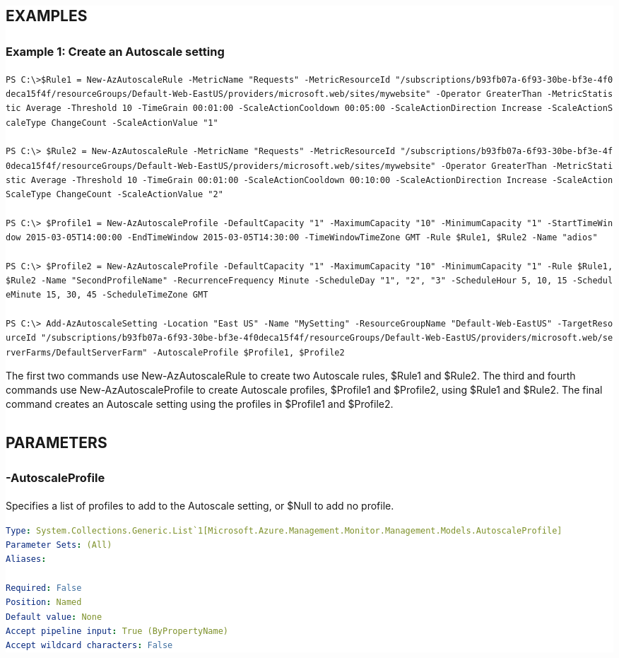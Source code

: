 ## EXAMPLES

### Example 1: Create an Autoscale setting
```
PS C:\>$Rule1 = New-AzAutoscaleRule -MetricName "Requests" -MetricResourceId "/subscriptions/b93fb07a-6f93-30be-bf3e-4f0deca15f4f/resourceGroups/Default-Web-EastUS/providers/microsoft.web/sites/mywebsite" -Operator GreaterThan -MetricStatistic Average -Threshold 10 -TimeGrain 00:01:00 -ScaleActionCooldown 00:05:00 -ScaleActionDirection Increase -ScaleActionScaleType ChangeCount -ScaleActionValue "1" 

PS C:\> $Rule2 = New-AzAutoscaleRule -MetricName "Requests" -MetricResourceId "/subscriptions/b93fb07a-6f93-30be-bf3e-4f0deca15f4f/resourceGroups/Default-Web-EastUS/providers/microsoft.web/sites/mywebsite" -Operator GreaterThan -MetricStatistic Average -Threshold 10 -TimeGrain 00:01:00 -ScaleActionCooldown 00:10:00 -ScaleActionDirection Increase -ScaleActionScaleType ChangeCount -ScaleActionValue "2"

PS C:\> $Profile1 = New-AzAutoscaleProfile -DefaultCapacity "1" -MaximumCapacity "10" -MinimumCapacity "1" -StartTimeWindow 2015-03-05T14:00:00 -EndTimeWindow 2015-03-05T14:30:00 -TimeWindowTimeZone GMT -Rule $Rule1, $Rule2 -Name "adios"

PS C:\> $Profile2 = New-AzAutoscaleProfile -DefaultCapacity "1" -MaximumCapacity "10" -MinimumCapacity "1" -Rule $Rule1, $Rule2 -Name "SecondProfileName" -RecurrenceFrequency Minute -ScheduleDay "1", "2", "3" -ScheduleHour 5, 10, 15 -ScheduleMinute 15, 30, 45 -ScheduleTimeZone GMT

PS C:\> Add-AzAutoscaleSetting -Location "East US" -Name "MySetting" -ResourceGroupName "Default-Web-EastUS" -TargetResourceId "/subscriptions/b93fb07a-6f93-30be-bf3e-4f0deca15f4f/resourceGroups/Default-Web-EastUS/providers/microsoft.web/serverFarms/DefaultServerFarm" -AutoscaleProfile $Profile1, $Profile2
```

The first two commands use New-AzAutoscaleRule to create two Autoscale rules, $Rule1 and $Rule2.
The third and fourth commands use New-AzAutoscaleProfile to create Autoscale profiles, $Profile1 and $Profile2, using $Rule1 and $Rule2.
The final command creates an Autoscale setting using the profiles in $Profile1 and $Profile2.

## PARAMETERS

### -AutoscaleProfile
Specifies a list of profiles to add to the Autoscale setting, or $Null to add no profile.

```yaml
Type: System.Collections.Generic.List`1[Microsoft.Azure.Management.Monitor.Management.Models.AutoscaleProfile]
Parameter Sets: (All)
Aliases:

Required: False
Position: Named
Default value: None
Accept pipeline input: True (ByPropertyName)
Accept wildcard characters: False
```
